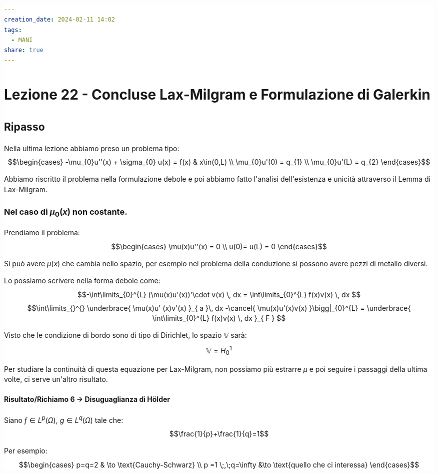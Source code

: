 ```yaml
---
creation_date: 2024-02-11 14:02
tags:
  - MANI
share: true
---
```

# Lezione 22 - Concluse Lax-Milgram e Formulazione di Galerkin

## Ripasso

Nella ultima lezione abbiamo preso un problema tipo:
$$\begin{cases}
-\mu_{0}u''(x) + \sigma_{0} u(x) = f(x) & x\in(0,L) \\
\mu_{0}u'(0) = q_{1} \\
\mu_{0}u'(L) = q_{2}
\end{cases}$$

Abbiamo riscritto il problema nella formulazione debole e poi abbiamo fatto l'analisi dell'esistenza e unicità attraverso il Lemma di Lax-Milgram.

### Nel caso di $\mu_{0}(x)$ non costante.

Prendiamo il problema:
$$\begin{cases}
\mu(x)u''(x) = 0 \\
u(0)= u(L) = 0
\end{cases}$$

Si può avere $\mu(x)$ che cambia nello spazio, per esempio nel problema della conduzione si possono avere pezzi di metallo diversi.

Lo possiamo scrivere nella forma debole come:
$$-\int\limits_{0}^{L} (\mu(x)u'(x))'\cdot v(x) \, dx  = \int\limits_{0}^{L} f(x)v(x) \, dx $$
$$\int\limits_{}^{} \underbrace{ \mu(x)u' (x)v'(x) }_{ a }\, dx  -\cancel{ \mu(x)u'(x)v(x) }\bigg|_{0}^{L} = \underbrace{ \int\limits_{0}^{L} f(x)v(x) \, dx }_{ F } $$

Visto che le condizione di bordo sono di tipo di Dirichlet, lo spazio $\mathbb{V}$ sarà:
$$\mathbb{V} = H_{0}^{1}$$

Per studiare la continuità di questa equazione per Lax-Milgram, non possiamo più estrarre $\mu$ e poi seguire i passaggi della ultima volte, ci serve un'altro risultato.

#### Risultato/Richiamo 6 $\to$ Disuguaglianza di Hölder

Siano $f\in L^{p}(\Omega)$, $g\in L^{q}(\Omega)$ tale che:
$$\frac{1}{p}+\frac{1}{q}=1$$

Per esempio:
$$\begin{cases}
p=q=2 & \to \text{Cauchy-Schwarz} \\
p =1 \;,\;q=\infty  &\to \text{quello che ci interessa}
\end{cases}$$
